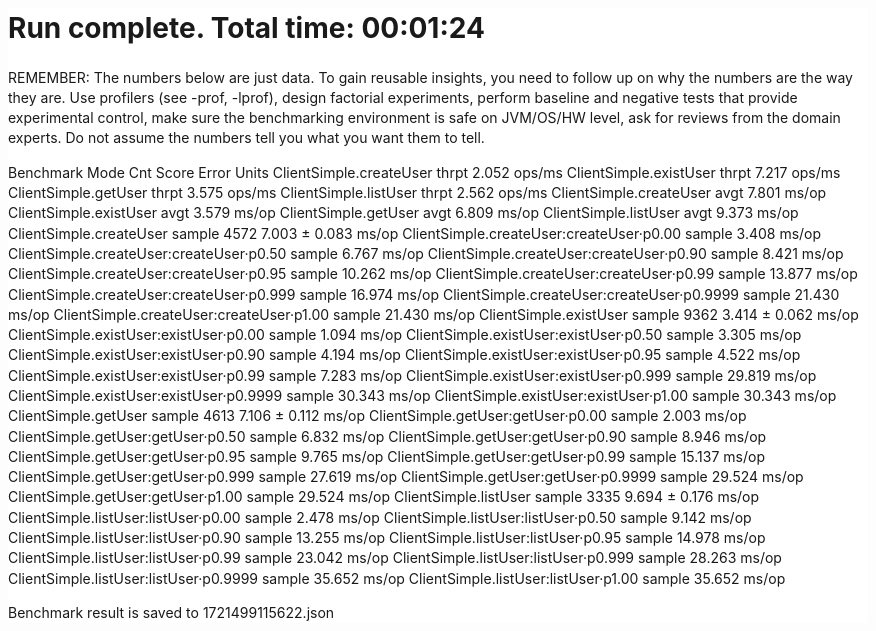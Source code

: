 # Run complete. Total time: 00:01:24

REMEMBER: The numbers below are just data. To gain reusable insights, you need to follow up on
why the numbers are the way they are. Use profilers (see -prof, -lprof), design factorial
experiments, perform baseline and negative tests that provide experimental control, make sure
the benchmarking environment is safe on JVM/OS/HW level, ask for reviews from the domain experts.
Do not assume the numbers tell you what you want them to tell.

Benchmark                                     Mode   Cnt   Score   Error   Units
ClientSimple.createUser                      thrpt         2.052          ops/ms
ClientSimple.existUser                       thrpt         7.217          ops/ms
ClientSimple.getUser                         thrpt         3.575          ops/ms
ClientSimple.listUser                        thrpt         2.562          ops/ms
ClientSimple.createUser                       avgt         7.801           ms/op
ClientSimple.existUser                        avgt         3.579           ms/op
ClientSimple.getUser                          avgt         6.809           ms/op
ClientSimple.listUser                         avgt         9.373           ms/op
ClientSimple.createUser                     sample  4572   7.003 ± 0.083   ms/op
ClientSimple.createUser:createUser·p0.00    sample         3.408           ms/op
ClientSimple.createUser:createUser·p0.50    sample         6.767           ms/op
ClientSimple.createUser:createUser·p0.90    sample         8.421           ms/op
ClientSimple.createUser:createUser·p0.95    sample        10.262           ms/op
ClientSimple.createUser:createUser·p0.99    sample        13.877           ms/op
ClientSimple.createUser:createUser·p0.999   sample        16.974           ms/op
ClientSimple.createUser:createUser·p0.9999  sample        21.430           ms/op
ClientSimple.createUser:createUser·p1.00    sample        21.430           ms/op
ClientSimple.existUser                      sample  9362   3.414 ± 0.062   ms/op
ClientSimple.existUser:existUser·p0.00      sample         1.094           ms/op
ClientSimple.existUser:existUser·p0.50      sample         3.305           ms/op
ClientSimple.existUser:existUser·p0.90      sample         4.194           ms/op
ClientSimple.existUser:existUser·p0.95      sample         4.522           ms/op
ClientSimple.existUser:existUser·p0.99      sample         7.283           ms/op
ClientSimple.existUser:existUser·p0.999     sample        29.819           ms/op
ClientSimple.existUser:existUser·p0.9999    sample        30.343           ms/op
ClientSimple.existUser:existUser·p1.00      sample        30.343           ms/op
ClientSimple.getUser                        sample  4613   7.106 ± 0.112   ms/op
ClientSimple.getUser:getUser·p0.00          sample         2.003           ms/op
ClientSimple.getUser:getUser·p0.50          sample         6.832           ms/op
ClientSimple.getUser:getUser·p0.90          sample         8.946           ms/op
ClientSimple.getUser:getUser·p0.95          sample         9.765           ms/op
ClientSimple.getUser:getUser·p0.99          sample        15.137           ms/op
ClientSimple.getUser:getUser·p0.999         sample        27.619           ms/op
ClientSimple.getUser:getUser·p0.9999        sample        29.524           ms/op
ClientSimple.getUser:getUser·p1.00          sample        29.524           ms/op
ClientSimple.listUser                       sample  3335   9.694 ± 0.176   ms/op
ClientSimple.listUser:listUser·p0.00        sample         2.478           ms/op
ClientSimple.listUser:listUser·p0.50        sample         9.142           ms/op
ClientSimple.listUser:listUser·p0.90        sample        13.255           ms/op
ClientSimple.listUser:listUser·p0.95        sample        14.978           ms/op
ClientSimple.listUser:listUser·p0.99        sample        23.042           ms/op
ClientSimple.listUser:listUser·p0.999       sample        28.263           ms/op
ClientSimple.listUser:listUser·p0.9999      sample        35.652           ms/op
ClientSimple.listUser:listUser·p1.00        sample        35.652           ms/op

Benchmark result is saved to 1721499115622.json
